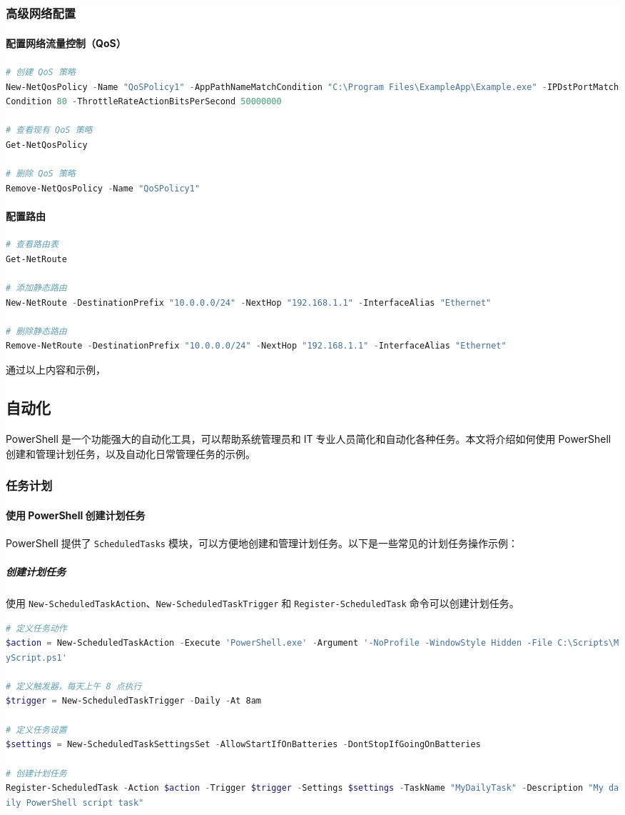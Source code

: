 ### 高级网络配置

#### 配置网络流量控制（QoS）

```powershell
# 创建 QoS 策略
New-NetQosPolicy -Name "QoSPolicy1" -AppPathNameMatchCondition "C:\Program Files\ExampleApp\Example.exe" -IPDstPortMatchCondition 80 -ThrottleRateActionBitsPerSecond 50000000

# 查看现有 QoS 策略
Get-NetQosPolicy

# 删除 QoS 策略
Remove-NetQosPolicy -Name "QoSPolicy1"
```

#### 配置路由

```powershell
# 查看路由表
Get-NetRoute

# 添加静态路由
New-NetRoute -DestinationPrefix "10.0.0.0/24" -NextHop "192.168.1.1" -InterfaceAlias "Ethernet"

# 删除静态路由
Remove-NetRoute -DestinationPrefix "10.0.0.0/24" -NextHop "192.168.1.1" -InterfaceAlias "Ethernet"
```

通过以上内容和示例，

## 自动化

PowerShell 是一个功能强大的自动化工具，可以帮助系统管理员和 IT 专业人员简化和自动化各种任务。本文将介绍如何使用 PowerShell 创建和管理计划任务，以及自动化日常管理任务的示例。

### 任务计划

#### 使用 PowerShell 创建计划任务

PowerShell 提供了 `ScheduledTasks` 模块，可以方便地创建和管理计划任务。以下是一些常见的计划任务操作示例：

##### 创建计划任务

使用 `New-ScheduledTaskAction`、`New-ScheduledTaskTrigger` 和 `Register-ScheduledTask` 命令可以创建计划任务。

```powershell
# 定义任务动作
$action = New-ScheduledTaskAction -Execute 'PowerShell.exe' -Argument '-NoProfile -WindowStyle Hidden -File C:\Scripts\MyScript.ps1'

# 定义触发器，每天上午 8 点执行
$trigger = New-ScheduledTaskTrigger -Daily -At 8am

# 定义任务设置
$settings = New-ScheduledTaskSettingsSet -AllowStartIfOnBatteries -DontStopIfGoingOnBatteries

# 创建计划任务
Register-ScheduledTask -Action $action -Trigger $trigger -Settings $settings -TaskName "MyDailyTask" -Description "My daily PowerShell script task"
```
